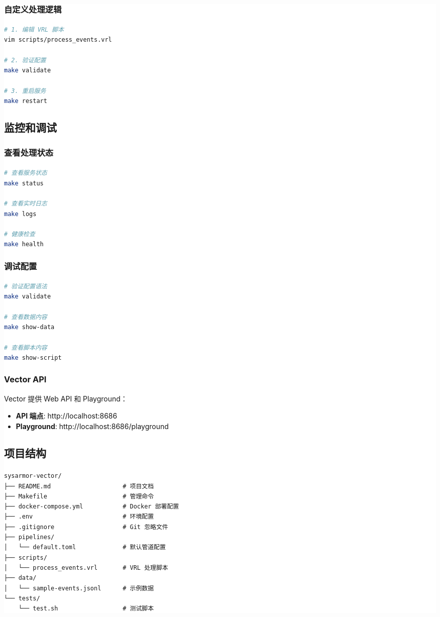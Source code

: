 ### 自定义处理逻辑

```bash
# 1. 编辑 VRL 脚本
vim scripts/process_events.vrl

# 2. 验证配置
make validate

# 3. 重启服务
make restart
```

## 监控和调试

### 查看处理状态

```bash
# 查看服务状态
make status

# 查看实时日志
make logs

# 健康检查
make health
```

### 调试配置

```bash
# 验证配置语法
make validate

# 查看数据内容
make show-data

# 查看脚本内容
make show-script
```

### Vector API

Vector 提供 Web API 和 Playground：

- **API 端点**: http://localhost:8686
- **Playground**: http://localhost:8686/playground

## 项目结构

```
sysarmor-vector/
├── README.md                    # 项目文档
├── Makefile                     # 管理命令
├── docker-compose.yml           # Docker 部署配置
├── .env                         # 环境配置
├── .gitignore                   # Git 忽略文件
├── pipelines/
│   └── default.toml             # 默认管道配置
├── scripts/
│   └── process_events.vrl       # VRL 处理脚本
├── data/
│   └── sample-events.jsonl      # 示例数据
└── tests/
    └── test.sh                  # 测试脚本
```